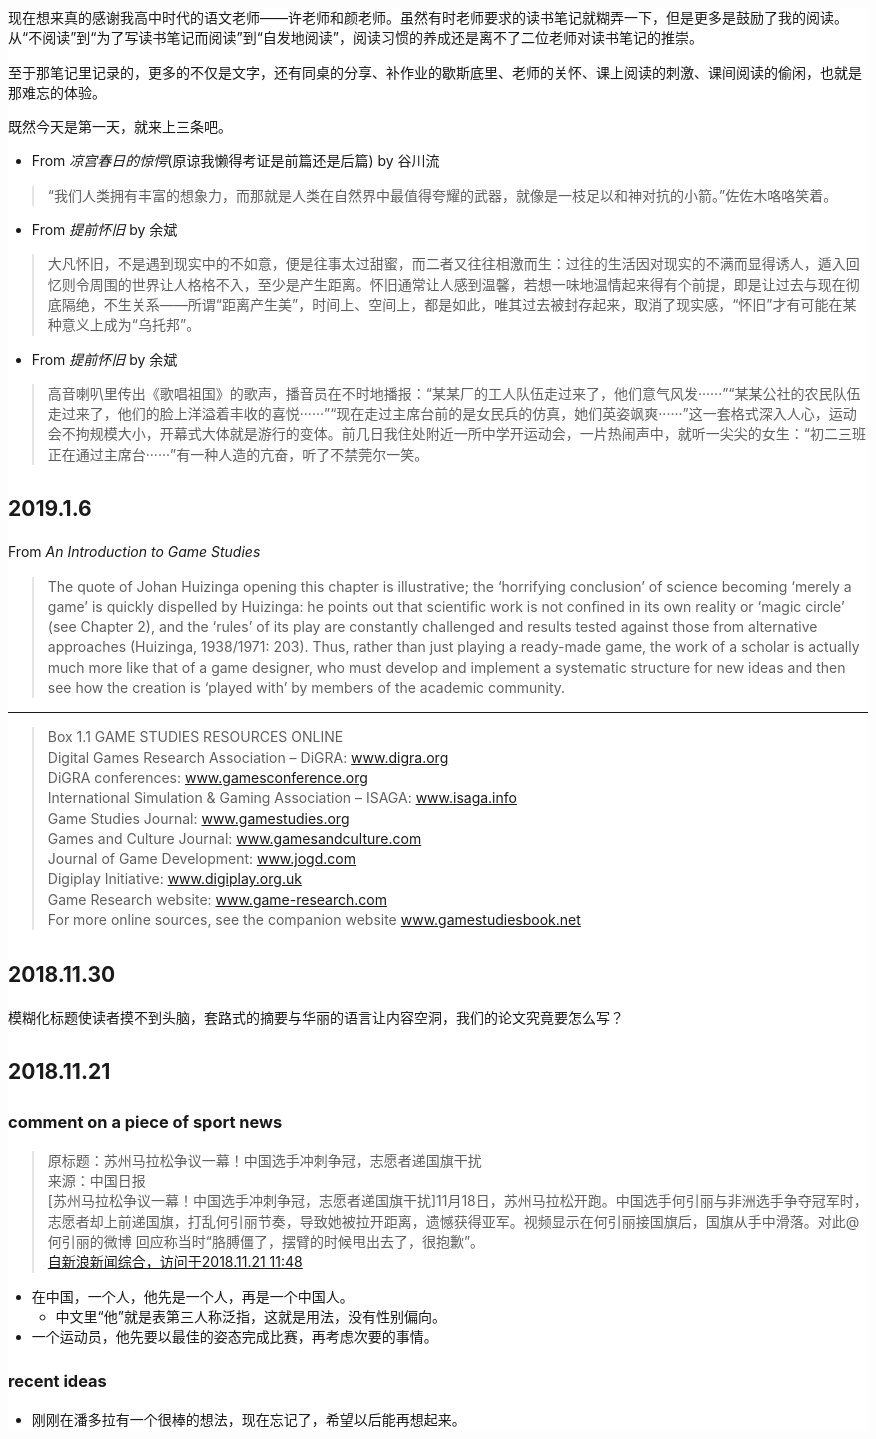 现在想来真的感谢我高中时代的语文老师——许老师和颜老师。虽然有时老师要求的读书笔记就糊弄一下，但是更多是鼓励了我的阅读。从“不阅读”到“为了写读书笔记而阅读”到“自发地阅读”，阅读习惯的养成还是离不了二位老师对读书笔记的推崇。

至于那笔记里记录的，更多的不仅是文字，还有同桌的分享、补作业的歇斯底里、老师的关怀、课上阅读的刺激、课间阅读的偷闲，也就是那难忘的体验。

既然今天是第一天，就来上三条吧。

* From *凉宫春日的惊愕*(原谅我懒得考证是前篇还是后篇) by 谷川流
> “我们人类拥有丰富的想象力，而那就是人类在自然界中最值得夸耀的武器，就像是一枝足以和神对抗的小箭。”佐佐木咯咯笑着。

* From *提前怀旧* by 余斌
> 大凡怀旧，不是遇到现实中的不如意，便是往事太过甜蜜，而二者又往往相激而生：过往的生活因对现实的不满而显得诱人，遁入回忆则令周围的世界让人格格不入，至少是产生距离。怀旧通常让人感到温馨，若想一味地温情起来得有个前提，即是让过去与现在彻底隔绝，不生关系——所谓“距离产生美”，时间上、空间上，都是如此，唯其过去被封存起来，取消了现实感，“怀旧”才有可能在某种意义上成为“乌托邦”。

* From *提前怀旧* by 余斌
> 高音喇叭里传出《歌唱祖国》的歌声，播音员在不时地播报：“某某厂的工人队伍走过来了，他们意气风发······”“某某公社的农民队伍走过来了，他们的脸上洋溢着丰收的喜悦······”“现在走过主席台前的是女民兵的仿真，她们英姿飒爽······”这一套格式深入人心，运动会不拘规模大小，开幕式大体就是游行的变体。前几日我住处附近一所中学开运动会，一片热闹声中，就听一尖尖的女生：“初二三班正在通过主席台······”有一种人造的亢奋，听了不禁莞尔一笑。

## 2019.1.6
From *An Introduction to Game Studies*
> The quote of Johan Huizinga opening this chapter is illustrative; the ‘horrifying conclusion’ of science becoming ‘merely a game’ is quickly dispelled by Huizinga: he points out that scientiﬁc work is not conﬁned in its own reality or ‘magic circle’ (see Chapter 2), and the ‘rules’ of its play are constantly challenged and results tested against those from alternative approaches (Huizinga, 1938/1971: 203). Thus, rather than just playing a ready-made game, the work of a scholar is actually much more like that of a game designer, who must develop and implement a systematic structure for new ideas and then see how the creation is ‘played with’ by members of the academic community.

---

> Box 1.1 GAME STUDIES RESOURCES ONLINE<br>
Digital Games Research Association – DiGRA: www.digra.org<br>
DiGRA conferences: www.gamesconference.org<br>
International Simulation & Gaming Association – ISAGA: www.isaga.info<br>
Game Studies Journal: www.gamestudies.org<br>
Games and Culture Journal: www.gamesandculture.com<br>
Journal of Game Development: www.jogd.com<br>
Digiplay Initiative: www.digiplay.org.uk<br>
Game Research website: www.game-research.com<br>
For more online sources, see the companion website www.gamestudiesbook.net

## 2018.11.30

模糊化标题使读者摸不到头脑，套路式的摘要与华丽的语言让内容空洞，我们的论文究竟要怎么写？


## 2018.11.21

### comment on a piece of sport news

> 原标题：苏州马拉松争议一幕！中国选手冲刺争冠，志愿者递国旗干扰<br>
来源：中国日报<br>
[苏州马拉松争议一幕！中国选手冲刺争冠，志愿者递国旗干扰]11月18日，苏州马拉松开跑。中国选手何引丽与非洲选手争夺冠军时，志愿者却上前递国旗，打乱何引丽节奏，导致她被拉开距离，遗憾获得亚军。视频显示在何引丽接国旗后，国旗从手中滑落。对此@何引丽的微博 回应称当时“胳膊僵了，摆臂的时候甩出去了，很抱歉”。<br>
[自新浪新闻综合，访问于2018.11.21 11:48](https://news.sina.cn/2018-11-19/detail-ihmutuec1471249.d.html)

* 在中国，一个人，他先是一个人，再是一个中国人。
    * 中文里“他”就是表第三人称泛指，这就是用法，没有性别偏向。
* 一个运动员，他先要以最佳的姿态完成比赛，再考虑次要的事情。

### recent ideas

* 刚刚在潘多拉有一个很棒的想法，现在忘记了，希望以后能再想起来。